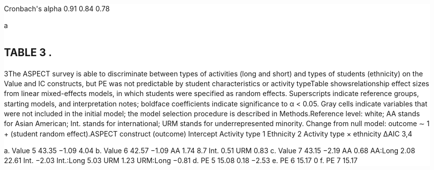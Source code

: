 Cronbach's alpha 
0.91 
0.84 
0.78 

a 



## TABLE 3 .
3The ASPECT survey is able to discriminate between types of activities (long and short) and types of students (ethnicity) on the Value and IC constructs, but PE was not predictable by student characteristics or activity typeTable showsrelationship effect sizes from linear mixed-effects models, in which students were specified as random effects. Superscripts indicate reference groups, starting models, and interpretation notes; boldface coefficients indicate significance to α < 0.05. Gray cells indicate variables that were not included in the initial model; the model selection procedure is described in Methods.Reference level: white; AA stands for Asian American; Int. stands for international; URM stands for underrepresented minority. Change from null model: outcome ∼ 1 + (student random effect).ASPECT construct 
(outcome) 
Intercept 
Activity type 1 
Ethnicity 2 
Activity type × ethnicity 
ΔAIC 3,4 

a. Value 5 
43.35 
−1.09 
4.04 
b. Value 6 
42.57 
−1.09 
AA 
1.74 
8.7 
Int. 
0.51 
URM 
0.83 
c. Value 7 
43.15 
−2.19 
AA 
0.68 
AA:Long 
2.08 
22.61 
Int. 
−2.03 
Int.:Long 
5.03 
URM 
1.23 
URM:Long 
−0.81 
d. PE 5 
15.08 
0.18 
−2.53 
e. PE 6 
15.17 
0 
f. PE 7 
15.17 